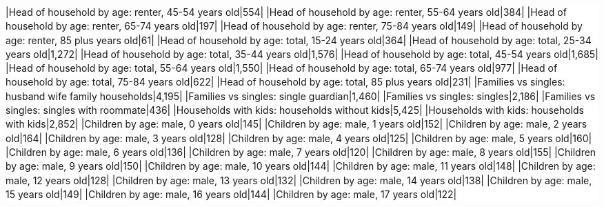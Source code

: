 |Head of household by age: renter, 45-54 years old|554|
|Head of household by age: renter, 55-64 years old|384|
|Head of household by age: renter, 65-74 years old|197|
|Head of household by age: renter, 75-84 years old|149|
|Head of household by age: renter, 85 plus years old|61|
|Head of household by age: total, 15-24 years old|364|
|Head of household by age: total, 25-34 years old|1,272|
|Head of household by age: total, 35-44 years old|1,576|
|Head of household by age: total, 45-54 years old|1,685|
|Head of household by age: total, 55-64 years old|1,550|
|Head of household by age: total, 65-74 years old|977|
|Head of household by age: total, 75-84 years old|622|
|Head of household by age: total, 85 plus years old|231|
|Families vs singles: husband wife family households|4,195|
|Families vs singles: single guardian|1,460|
|Families vs singles: singles|2,186|
|Families vs singles: singles with roommate|436|
|Households with kids: households without kids|5,425|
|Households with kids: households with kids|2,852|
|Children by age: male, 0 years old|145|
|Children by age: male, 1 years old|152|
|Children by age: male, 2 years old|164|
|Children by age: male, 3 years old|128|
|Children by age: male, 4 years old|125|
|Children by age: male, 5 years old|160|
|Children by age: male, 6 years old|136|
|Children by age: male, 7 years old|120|
|Children by age: male, 8 years old|155|
|Children by age: male, 9 years old|150|
|Children by age: male, 10 years old|144|
|Children by age: male, 11 years old|148|
|Children by age: male, 12 years old|128|
|Children by age: male, 13 years old|132|
|Children by age: male, 14 years old|138|
|Children by age: male, 15 years old|149|
|Children by age: male, 16 years old|144|
|Children by age: male, 17 years old|122|